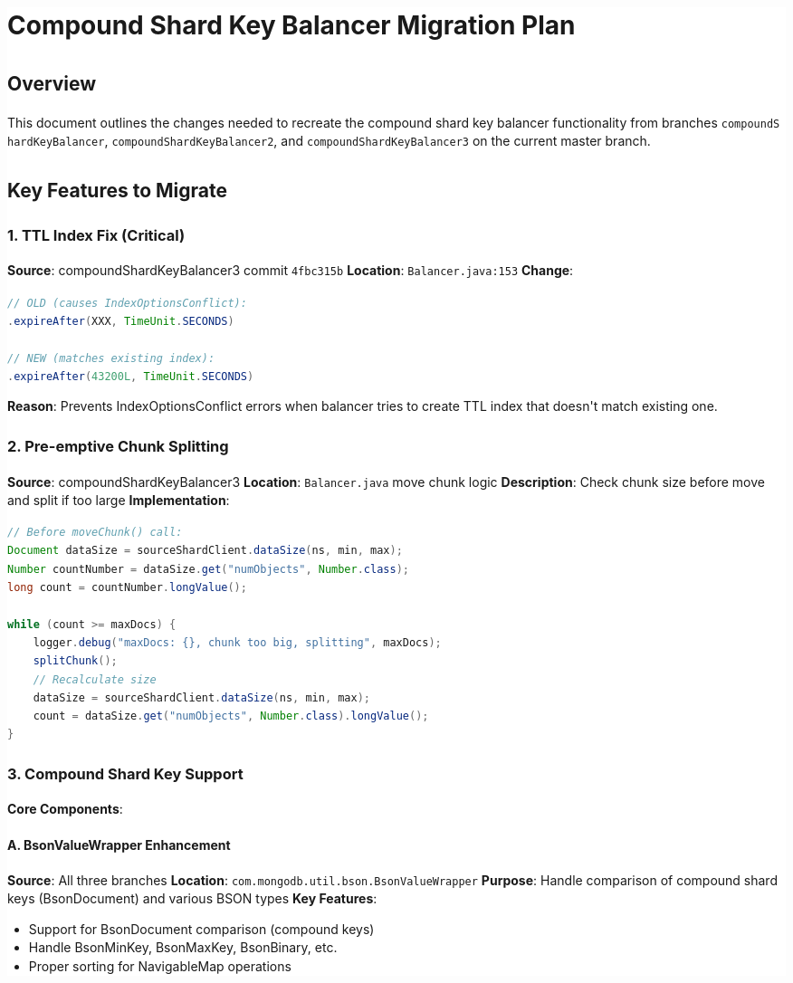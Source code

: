 # Compound Shard Key Balancer Migration Plan

## Overview
This document outlines the changes needed to recreate the compound shard key balancer functionality from branches `compoundShardKeyBalancer`, `compoundShardKeyBalancer2`, and `compoundShardKeyBalancer3` on the current master branch.

## Key Features to Migrate

### 1. **TTL Index Fix (Critical)**
**Source**: compoundShardKeyBalancer3 commit `4fbc315b`
**Location**: `Balancer.java:153`
**Change**: 
```java
// OLD (causes IndexOptionsConflict):
.expireAfter(XXX, TimeUnit.SECONDS)

// NEW (matches existing index):
.expireAfter(43200L, TimeUnit.SECONDS)
```
**Reason**: Prevents IndexOptionsConflict errors when balancer tries to create TTL index that doesn't match existing one.

### 2. **Pre-emptive Chunk Splitting**
**Source**: compoundShardKeyBalancer3
**Location**: `Balancer.java` move chunk logic
**Description**: Check chunk size before move and split if too large
**Implementation**:
```java
// Before moveChunk() call:
Document dataSize = sourceShardClient.dataSize(ns, min, max);
Number countNumber = dataSize.get("numObjects", Number.class);
long count = countNumber.longValue();

while (count >= maxDocs) {
    logger.debug("maxDocs: {}, chunk too big, splitting", maxDocs);
    splitChunk();
    // Recalculate size
    dataSize = sourceShardClient.dataSize(ns, min, max);
    count = dataSize.get("numObjects", Number.class).longValue();
}
```

### 3. **Compound Shard Key Support**
**Core Components**:

#### A. **BsonValueWrapper Enhancement**
**Source**: All three branches
**Location**: `com.mongodb.util.bson.BsonValueWrapper`
**Purpose**: Handle comparison of compound shard keys (BsonDocument) and various BSON types
**Key Features**:
- Support for BsonDocument comparison (compound keys)
- Handle BsonMinKey, BsonMaxKey, BsonBinary, etc.
- Proper sorting for NavigableMap operations
